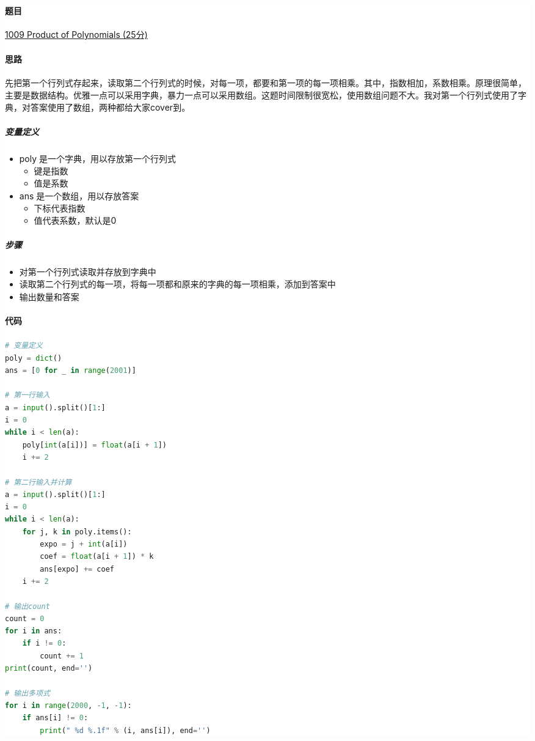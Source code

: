 #### 题目

[1009 Product of Polynomials (25分)](https://pintia.cn/problem-sets/994805342720868352/problems/994805509540921344)

#### 思路

先把第一个行列式存起来，读取第二个行列式的时候，对每一项，都要和第一项的每一项相乘。其中，指数相加，系数相乘。原理很简单，主要是数据结构。优雅一点可以采用字典，暴力一点可以采用数组。这题时间限制很宽松，使用数组问题不大。我对第一个行列式使用了字典，对答案使用了数组，两种都给大家cover到。

##### 变量定义

- poly 是一个字典，用以存放第一个行列式
  - 键是指数
  - 值是系数
- ans 是一个数组，用以存放答案
  - 下标代表指数
  - 值代表系数，默认是0

##### 步骤

- 对第一个行列式读取并存放到字典中
- 读取第二个行列式的每一项，将每一项都和原来的字典的每一项相乘，添加到答案中
- 输出数量和答案

#### 代码

```Python
# 变量定义
poly = dict()
ans = [0 for _ in range(2001)]

# 第一行输入
a = input().split()[1:]
i = 0
while i < len(a):
    poly[int(a[i])] = float(a[i + 1])
    i += 2
    
# 第二行输入并计算
a = input().split()[1:]
i = 0
while i < len(a):
    for j, k in poly.items():
        expo = j + int(a[i])
        coef = float(a[i + 1]) * k
        ans[expo] += coef
    i += 2

# 输出count
count = 0
for i in ans:
    if i != 0:
    	count += 1
print(count, end='')

# 输出多项式
for i in range(2000, -1, -1):
    if ans[i] != 0:
        print(" %d %.1f" % (i, ans[i]), end='')
```
